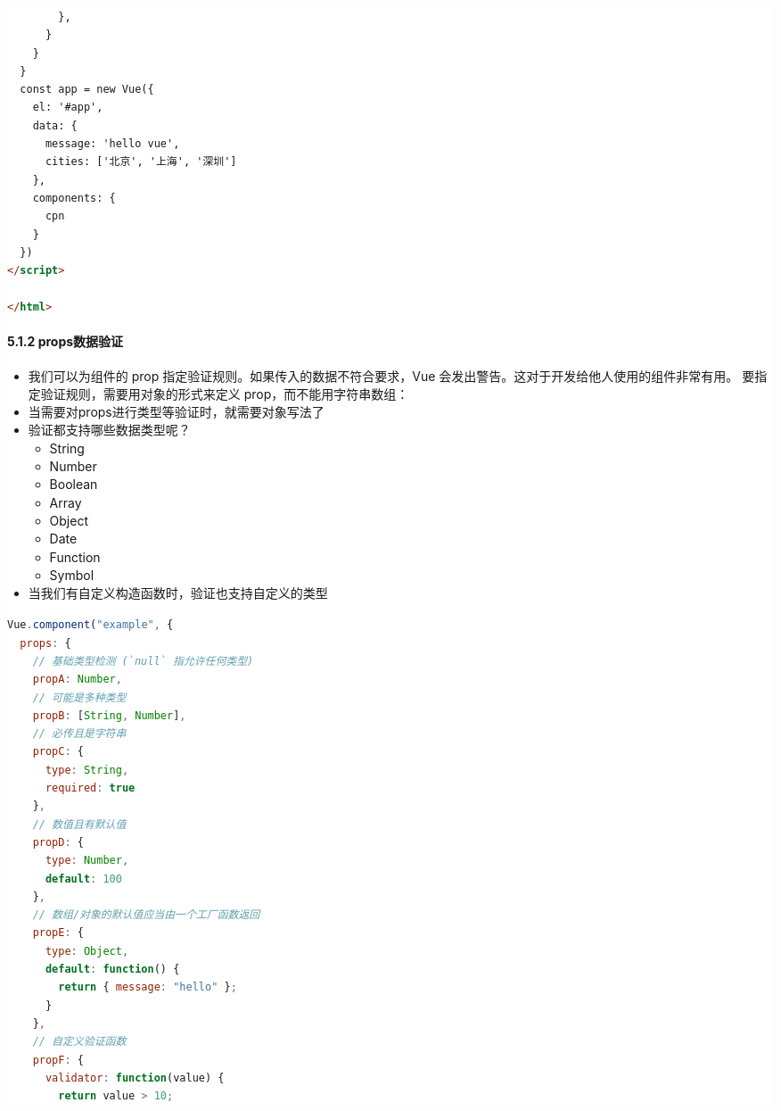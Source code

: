 ```html
        },
      }
    }
  }
  const app = new Vue({
    el: '#app',
    data: {
      message: 'hello vue',
      cities: ['北京', '上海', '深圳']
    },
    components: {
      cpn
    }
  })
</script>

</html>
```



#### 5.1.2  props数据验证

- 我们可以为组件的 prop 指定验证规则。如果传入的数据不符合要求，Vue 会发出警告。这对于开发给他人使用的组件非常有用。 要指定验证规则，需要用对象的形式来定义 prop，而不能用字符串数组：
- 当需要对props进行类型等验证时，就需要对象写法了
- 验证都支持哪些数据类型呢？
  - String
  - Number
  - Boolean
  - Array
  - Object
  - Date
  - Function
  - Symbol
- 当我们有自定义构造函数时，验证也支持自定义的类型

```javascript
Vue.component("example", {
  props: {
    // 基础类型检测 (`null` 指允许任何类型)
    propA: Number,
    // 可能是多种类型
    propB: [String, Number],
    // 必传且是字符串
    propC: {
      type: String,
      required: true
    },
    // 数值且有默认值
    propD: {
      type: Number,
      default: 100
    },
    // 数组/对象的默认值应当由一个工厂函数返回
    propE: {
      type: Object,
      default: function() {
        return { message: "hello" };
      }
    },
    // 自定义验证函数
    propF: {
      validator: function(value) {
        return value > 10;
```
